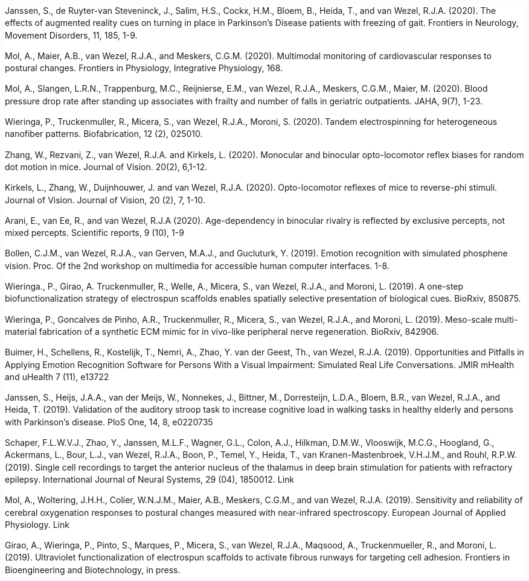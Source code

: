 Janssen, S., de Ruyter-van Steveninck, J., Salim, H.S., Cockx, H.M., Bloem, B., Heida, T., and van Wezel, R.J.A. (2020). The effects of augmented reality cues on turning in place in Parkinson’s Disease patients with freezing of gait. Frontiers in Neurology, Movement Disorders, 11, 185, 1-9.

Mol, A., Maier, A.B., van Wezel, R.J.A., and Meskers, C.G.M. (2020). Multimodal monitoring of cardiovascular responses to postural changes. Frontiers in Physiology, Integrative Physiology, 168.

Mol, A., Slangen, L.R.N., Trappenburg, M.C., Reijnierse, E.M., van Wezel, R.J.A., Meskers, C.G.M., Maier, M. (2020). Blood pressure drop rate after standing up associates with frailty and number of falls in geriatric outpatients. JAHA, 9(7), 1-23.

Wieringa, P., Truckenmuller, R., Micera, S., van Wezel, R.J.A., Moroni, S. (2020). Tandem electrospinning for heterogeneous nanofiber patterns. Biofabrication, 12 (2), 025010.

Zhang, W., Rezvani, Z., van Wezel, R.J.A. and Kirkels, L. (2020). Monocular and binocular opto-locomotor reflex biases for random dot motion in mice. Journal of Vision. 20(2), 6,1-12.

Kirkels, L., Zhang, W., Duijnhouwer, J. and van Wezel, R.J.A. (2020). Opto-locomotor reflexes of mice to reverse-phi stimuli. Journal of Vision. Journal of Vision, 20 (2), 7, 1-10.

Arani, E., van Ee, R., and van Wezel, R.J.A (2020). Age-dependency in binocular rivalry is reflected by exclusive percepts, not mixed percepts. Scientific reports, 9 (10), 1-9

Bollen, C.J.M., van Wezel, R.J.A., van Gerven, M.A.J., and Gucluturk, Y. (2019). Emotion recognition with simulated phosphene vision. Proc. Of the 2nd workshop on multimedia for accessible human computer interfaces. 1-8. 

Wieringa., P., Girao, A. Truckenmuller, R., Welle, A., Micera, S., van Wezel, R.J.A., and Moroni, L. (2019). A one-step biofunctionalization strategy of electrospun scaffolds enables spatially selective presentation of biological cues. BioRxiv, 850875.

Wieringa, P., Goncalves de Pinho, A.R., Truckenmuller, R., Micera, S., van Wezel, R.J.A., and Moroni, L. (2019). Meso-scale multi-material fabrication of a synthetic ECM mimic for in vivo-like peripheral nerve regeneration. BioRxiv, 842906.

Buimer, H., Schellens,  R., Kostelijk, T., Nemri, A., Zhao, Y. van der Geest,  Th., van Wezel, R.J.A. (2019). Opportunities and Pitfalls in Applying Emotion Recognition Software for Persons With a Visual Impairment: Simulated Real Life Conversations. JMIR mHealth and uHealth 7 (11), e13722

Janssen, S., Heijs, J.A.A., van der Meijs, W., Nonnekes, J., Bittner, M., Dorresteijn, L.D.A., Bloem, B.R., van Wezel, R.J.A., and Heida, T. (2019). Validation of the auditory stroop task to increase cognitive load in walking tasks in healthy elderly and persons with Parkinson’s disease. PloS One, 14, 8, e0220735

Schaper, F.L.W.V.J., Zhao, Y., Janssen, M.L.F., Wagner, G.L., Colon, A.J., Hilkman, D.M.W., Vlooswijk, M.C.G., Hoogland, G., Ackermans, L., Bour, L.J., van Wezel, R.J.A., Boon, P., Temel, Y., Heida, T., van Kranen-Mastenbroek, V.H.J.M., and Rouhl, R.P.W. (2019). Single cell recordings to target the anterior nucleus of the thalamus in deep brain stimulation for patients with refractory epilepsy. International Journal of Neural Systems, 29 (04), 1850012. Link

Mol, A., Woltering, J.H.H., Colier, W.N.J.M., Maier, A.B., Meskers, C.G.M., and van Wezel, R.J.A. (2019). Sensitivity and reliability of cerebral oxygenation responses to postural changes measured with near-infrared spectroscopy. European Journal of Applied Physiology. Link 

Girao, A., Wieringa, P., Pinto, S., Marques, P., Micera, S., van Wezel, R.J.A., Maqsood, A., Truckenmueller, R., and Moroni, L. (2019). Ultraviolet functionalization of electrospun scaffolds to activate fibrous runways for targeting cell adhesion. Frontiers in Bioengineering and Biotechnology, in press. 
